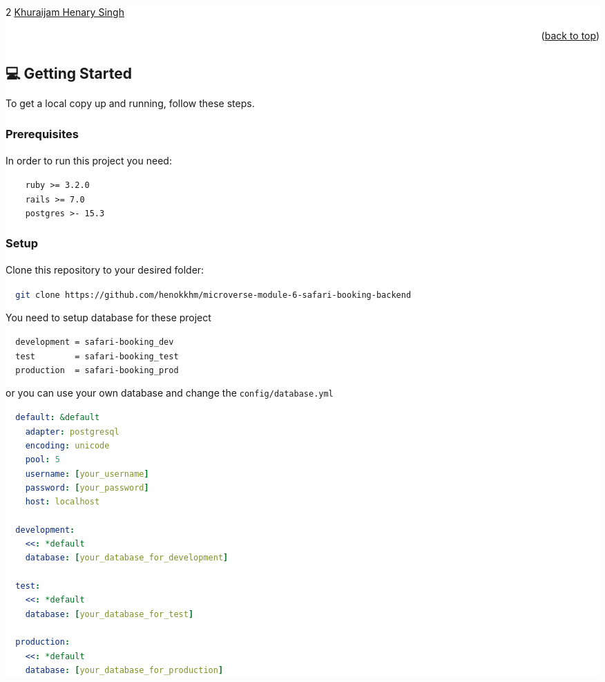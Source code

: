 2 [Khuraijam Henary Singh ](https://github.com/HenaryKhuraijam)

<p align="right">(<a href="#readme-top">back to top</a>)</p>



## 💻 Getting Started <a name="getting-started"></a>

To get a local copy up and running, follow these steps.

### Prerequisites

In order to run this project you need:

```
    ruby >= 3.2.0
    rails >= 7.0
    postgres >- 15.3
```

### Setup

Clone this repository to your desired folder:

```bash
  git clone https://github.com/henokkhm/microverse-module-6-safari-booking-backend
```

You need to setup database for these project

```
  development = safari-booking_dev
  test        = safari-booking_test
  production  = safari-booking_prod
```

or you can use your own database and change the ```config/database.yml```

```yml
  default: &default
    adapter: postgresql
    encoding: unicode
    pool: 5
    username: [your_username]
    password: [your_password]
    host: localhost

  development:
    <<: *default
    database: [your_database_for_development]

  test:
    <<: *default
    database: [your_database_for_test]

  production:
    <<: *default
    database: [your_database_for_production]
```
